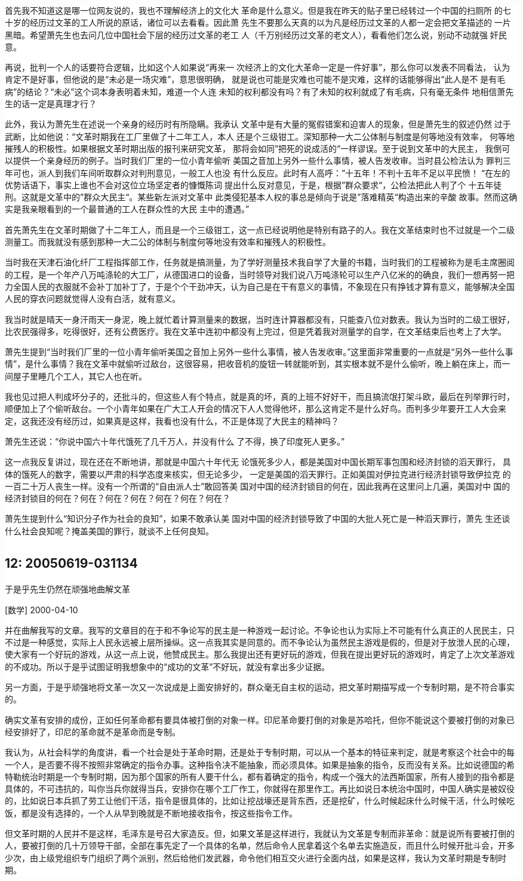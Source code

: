 首先我不知道这是哪一位网友说的，我也不理解经济上的文化大 革命是什么意义。但是我在昨天的贴子里已经转过一个中国的扫厕所 的七十岁的经历过文革的工人所说的原话，诸位可以去看看。因此萧 先生不要那么天真的以为凡是经历过文革的人都一定会把文革描述的 一片黑暗。希望萧先生也去问几位中国社会下层的经历过文革的老工 人（千万别经历过文革的老文人），看看他们怎么说，别动不动就强 奸民意。

再说，批判一个人的话要符合逻辑，比如这个人如果说“再来一 次经济上的文化大革命一定是一件好事”，那么你可以发表不同看法， 认为肯定不是好事，但他说的是“未必是一场灾难”，意思很明确， 就是说也可能是灾难也可能不是灾难，这样的话能够得出“此人是不 是有毛病”的结论？“未必”这个词本身表明着未知，难道一个人连 未知的权利都没有吗？有了未知的权利就成了有毛病，只有毫无条件 地相信萧先生的话一定是真理才行？

此外，我认为萧先生在述说一个亲身的经历时有所隐瞒。我承认 文革中是有大量的冤假错案和迫害人的现象，但是萧先生的叙述仍然 过于武断，比如他说：“文革时期我在工厂里做了十二年工人，本人 还是个三级钳工。深知那种一大二公体制与制度是何等地没有效率， 何等地摧残人的积极性。如果根据文革时期出版的报刊来研究文革， 那将会如同”把死的说成活的“一样谬误。至于说到文革中的大民主， 我倒可以提供一个亲身经历的例子。当时我们厂里的一位小青年偷听 美国之音加上另外一些什么事情，被人告发收审。当时县公检法认为 罪判三年可也，派人到我们车间听取群众对判刑意见，一般工人也没 有什么反应。此时有人高呼：”十五年！不判十五年不足以平民愤！ “在左的优势话语下，事实上谁也不会对这位立场坚定者的慷慨陈词 提出什么反对意见，于是，根据”群众要求“，公检法把此人判了个 十五年徒刑。这就是文革中的”群众大民主“。某些新左派对文革中 此类侵犯基本人权的事总是倾向于说是”落难精英“构造出来的辛酸 故事。然而这确实是我亲眼看到的一个最普通的工人在群众性的大民 主中的遭遇。”

首先萧先生在文革时期做了十二年工人，而且是一个三级钳工，这一点已经说明他是特别有路子的人。我在文革结束时也不过就是一个二级测量工。而我就没有感到那种一大二公的体制与制度何等地没有效率和摧残人的积极性。

当时我在天津石油化纤厂工程指挥部工作，任务就是搞测量，为了学好测量技术我自学了大量的书籍，当时我们的工程被称为是毛主席圈阅的工程，是一个年产八万吨涤轮的大工厂，从德国进口的设备，当时领导对我们说八万吨涤轮可以生产八亿米的的确良，我们一想再努一把力全国人民的衣服就不会补丁加补丁了，于是个个干劲冲天，认为自己是在干有意义的事情，不象现在只有挣钱才算有意义，能够解决全国人民的穿衣问题就觉得人没有白活，就有意义。

我当时就是晴天一身汗雨天一身泥，晚上就忙着计算测量来的数据，当时连计算器都没有，只能查八位对数表。我认为当时的二级工很好，比农民强得多，吃得很好，还有公费医疗。我在文革中连初中都没有上完过，但是凭着我对测量学的自学，在文革结束后也考上了大学。

萧先生提到“当时我们厂里的一位小青年偷听美国之音加上另外一些什么事情，被人告发收审。”这里面非常重要的一点就是“另外一些什么事情”，是什么事情？我在文革中就偷听过敌台，这很容易，把收音机的旋钮一转就能听到，其实根本就不是什么偷听，晚上躺在床上，而一间屋子里睡几个工人，其它人也在听。

我也见过把人判成坏分子的，还批斗的，但这些人有个特点，就是真的坏，真的上班不好好干，而且搞流氓打架斗欧，最后在列举罪行时，顺便加上了个偷听敌台。一个小青年如果在广大工人开会的情况下人人觉得他坏，那么这肯定不是什么好鸟。而判多少年要开工人大会来定，这我还没有经历过，如果真是这样，我看也没有什么，不正是体现了大民主的精神吗？

萧先生还说：“你说中国六十年代饿死了几千万人，并没有什么 了不得，换了印度死人更多。”

这一点我反复讲过，现在还在不断地讲，那就是中国六十年代无 论饿死多少人，都是美国对中国长期军事包围和经济封锁的滔天罪行， 具体的饿死人的数字，需要以严肃的科学态度来核实，但无论多少， 一定是美国的滔天罪行。正如美国对伊拉克进行经济封锁导致伊拉克 的一百二十万人丧生一样。没有一个所谓的“自由派人士”敢回答美 国对中国的经济封锁目的何在，因此我再在这里问上几遍，美国对中 国的经济封锁目的何在？何在？何在？何在？何在？何在？何在？

萧先生提到什么“知识分子作为社会的良知”，如果不敢承认美 国对中国的经济封锁导致了中国的大批人死亡是一种滔天罪行，萧先 生还谈什么社会良知呢？掩盖美国的罪行，就谈不上任何良知。

## 12: 20050619-031134

于是乎先生仍然在顽强地曲解文革

[数学] 2000-04-10

并在曲解我写的文章。我写的文章目的在于和不争论写的民主是一种游戏一起讨论。不争论也认为实际上不可能有什么真正的人民民主，只不过是一种感觉，实际上人民永远被上层所操纵。这一点我其实是同意的。而不争论认为虽然民主游戏是假的，但是对于放泄人民的心理，使大家有一个好玩的游戏，从这一点上说，他赞成民主。那么我提出还有更好玩的游戏，但我在提出更好玩的游戏时，肯定了上次文革游戏的不成功。所以于是乎试图证明我想象中的“成功的文革”不好玩，就没有拿出多少证据。

另一方面，于是乎顽强地将文革一次又一次说成是上面安排好的，群众毫无自主权的运动，把文革时期描写成一个专制时期，是不符合事实的。

确实文革有安排的成份，正如任何革命都有要具体被打倒的对象一样。印尼革命要打倒的对象是苏哈托，但你不能说这个要被打倒的对象已经安排好了，印尼的革命就不是革命而是专制。

我认为，从社会科学的角度讲，看一个社会是处于革命时期，还是处于专制时期，可以从一个基本的特征来判定，就是考察这个社会中的每一个人，是否要不得不按照非常确定的指令办事。这种指令决不能抽象，而必须具体。如果是抽象的指令，反而没有关系。比如说德国的希特勒统治时期是一个专制时期，因为那个国家的所有人要干什么，都有着确定的指令，构成一个强大的法西斯国家，所有人接到的指令都是具体的，不可违抗的，叫你当兵你就得当兵，安排你在哪个工厂作工，你就得在那里作工。再比如说日本统治中国时，中国人确实是被奴役的，比如说日本兵抓了劳工让他们干活，指令是很具体的，比如让挖战壕还是背东西，还是挖矿，什么时候起床什么时候干活，什么时候吃饭，都是没有选择的，一个人从早到晚就是不断地接收指令，按这些指令工作。

但文革时期的人民并不是这样，毛泽东是号召大家造反。但，如果文革是这样进行，我就认为文革是专制而非革命：就是说所有要被打倒的人，要被打倒的几十万领导干部，全部在事先定了一个具体的名单，然后命令人民拿着这个名单去实施造反，而且什么时候开批斗会，开多少次，由上级党组织专门组织了两个派别，然后给他们发武器，命令他们相互交火进行全面内战，如果是这样，我认为文革时期是专制时期。
